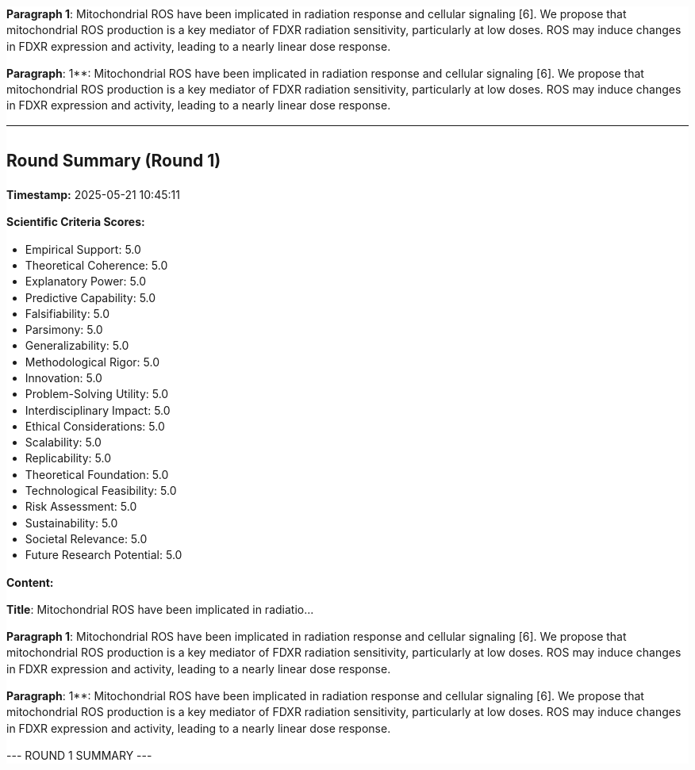 **Paragraph 1**: Mitochondrial ROS have been implicated in radiation response and cellular signaling [6]. We propose that mitochondrial ROS production is a key mediator of FDXR radiation sensitivity, particularly at low doses. ROS may induce changes in FDXR expression and activity, leading to a nearly linear dose response.

**Paragraph**: 1**: Mitochondrial ROS have been implicated in radiation response and cellular signaling [6]. We propose that mitochondrial ROS production is a key mediator of FDXR radiation sensitivity, particularly at low doses. ROS may induce changes in FDXR expression and activity, leading to a nearly linear dose response.



---

## Round Summary (Round 1)

**Timestamp:** 2025-05-21 10:45:11

**Scientific Criteria Scores:**

- Empirical Support: 5.0
- Theoretical Coherence: 5.0
- Explanatory Power: 5.0
- Predictive Capability: 5.0
- Falsifiability: 5.0
- Parsimony: 5.0
- Generalizability: 5.0
- Methodological Rigor: 5.0
- Innovation: 5.0
- Problem-Solving Utility: 5.0
- Interdisciplinary Impact: 5.0
- Ethical Considerations: 5.0
- Scalability: 5.0
- Replicability: 5.0
- Theoretical Foundation: 5.0
- Technological Feasibility: 5.0
- Risk Assessment: 5.0
- Sustainability: 5.0
- Societal Relevance: 5.0
- Future Research Potential: 5.0

**Content:**

**Title**: Mitochondrial ROS have been implicated in radiatio...

**Paragraph 1**: Mitochondrial ROS have been implicated in radiation response and cellular signaling [6]. We propose that mitochondrial ROS production is a key mediator of FDXR radiation sensitivity, particularly at low doses. ROS may induce changes in FDXR expression and activity, leading to a nearly linear dose response.

**Paragraph**: 1**: Mitochondrial ROS have been implicated in radiation response and cellular signaling [6]. We propose that mitochondrial ROS production is a key mediator of FDXR radiation sensitivity, particularly at low doses. ROS may induce changes in FDXR expression and activity, leading to a nearly linear dose response.

--- ROUND 1 SUMMARY ---
